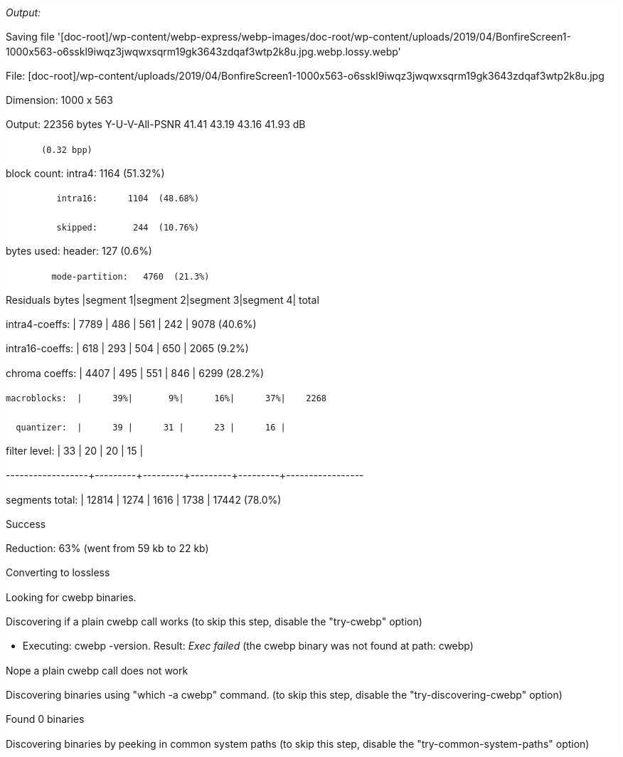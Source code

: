 
*Output:* 

Saving file '[doc-root]/wp-content/webp-express/webp-images/doc-root/wp-content/uploads/2019/04/BonfireScreen1-1000x563-o6sskl9iwqz3jwqwxsqrm19gk3643zdqaf3wtp2k8u.jpg.webp.lossy.webp'

File:      [doc-root]/wp-content/uploads/2019/04/BonfireScreen1-1000x563-o6sskl9iwqz3jwqwxsqrm19gk3643zdqaf3wtp2k8u.jpg

Dimension: 1000 x 563

Output:    22356 bytes Y-U-V-All-PSNR 41.41 43.19 43.16   41.93 dB

           (0.32 bpp)

block count:  intra4:       1164  (51.32%)

              intra16:      1104  (48.68%)

              skipped:       244  (10.76%)

bytes used:  header:            127  (0.6%)

             mode-partition:   4760  (21.3%)

 Residuals bytes  |segment 1|segment 2|segment 3|segment 4|  total

  intra4-coeffs:  |    7789 |     486 |     561 |     242 |    9078  (40.6%)

 intra16-coeffs:  |     618 |     293 |     504 |     650 |    2065  (9.2%)

  chroma coeffs:  |    4407 |     495 |     551 |     846 |    6299  (28.2%)

    macroblocks:  |      39%|       9%|      16%|      37%|    2268

      quantizer:  |      39 |      31 |      23 |      16 |

   filter level:  |      33 |      20 |      20 |      15 |

------------------+---------+---------+---------+---------+-----------------

 segments total:  |   12814 |    1274 |    1616 |    1738 |   17442  (78.0%)


Success

Reduction: 63% (went from 59 kb to 22 kb)


Converting to lossless

Looking for cwebp binaries.

Discovering if a plain cwebp call works (to skip this step, disable the "try-cwebp" option)

- Executing: cwebp -version. Result: *Exec failed* (the cwebp binary was not found at path: cwebp)

Nope a plain cwebp call does not work

Discovering binaries using "which -a cwebp" command. (to skip this step, disable the "try-discovering-cwebp" option)

Found 0 binaries

Discovering binaries by peeking in common system paths (to skip this step, disable the "try-common-system-paths" option)
